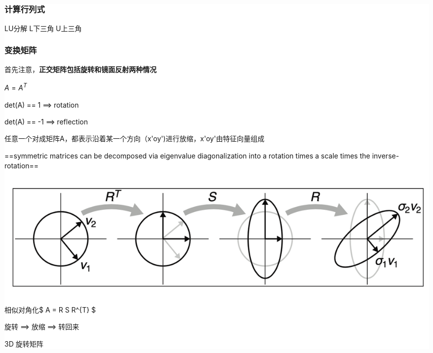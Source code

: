 

### 计算行列式

LU分解 L下三角 U上三角

### 变换矩阵

首先注意，**正交矩阵包括旋转和镜面反射两种情况**

$A=A^{T}$ 

det(A) == 1 ==> rotation 

det(A) == -1 ==> reflection

任意一个对成矩阵A，都表示沿着某一个方向（x'oy')进行放缩，x'oy'由特征向量组成

==symmetric matrices can be decomposed via eigenvalue diagonalization into a rotation times a scale times the inverse-rotation==

![image-20230225021423520](assets/image-20230225021423520.png)

相似对角化$ A =   R  S R^{T} $

旋转 ==> 放缩 ==> 转回来



3D 旋转矩阵
